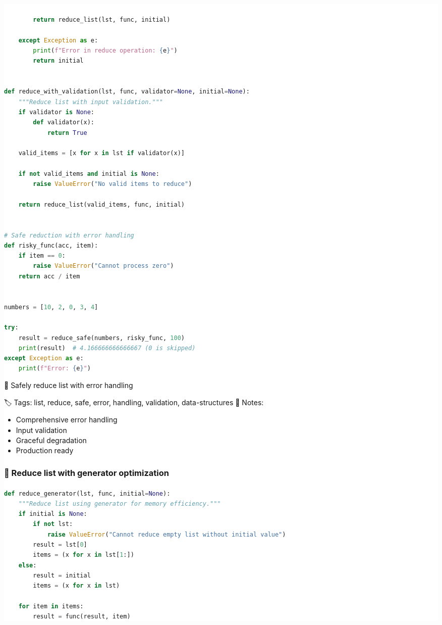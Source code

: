 ```python

        return reduce_list(lst, func, initial)

    except Exception as e:
        print(f"Error in reduce operation: {e}")
        return initial


def reduce_with_validation(lst, func, validator=None, initial=None):
    """Reduce list with input validation."""
    if validator is None:
        def validator(x):
            return True

    valid_items = [x for x in lst if validator(x)]

    if not valid_items and initial is None:
        raise ValueError("No valid items to reduce")

    return reduce_list(valid_items, func, initial)


# Safe reduction with error handling
def risky_func(acc, item):
    if item == 0:
        raise ValueError("Cannot process zero")
    return acc / item


numbers = [10, 2, 0, 3, 4]

try:
    result = reduce_safe(numbers, risky_func, 100)
    print(result)  # 4.166666666666667 (0 is skipped)
except Exception as e:
    print(f"Error: {e}")
```

📂 Safely reduce list with error handling

🏷️ Tags: list, reduce, safe, error, handling, validation, data-structures
📝 Notes:
- Comprehensive error handling
- Input validation
- Graceful degradation
- Production ready

### 🧩 Reduce list with generator optimization

```python
def reduce_generator(lst, func, initial=None):
    """Reduce list using generator for memory efficiency."""
    if initial is None:
        if not lst:
            raise ValueError("Cannot reduce empty list without initial value")
        result = lst[0]
        items = (x for x in lst[1:])
    else:
        result = initial
        items = (x for x in lst)

    for item in items:
        result = func(result, item)

```